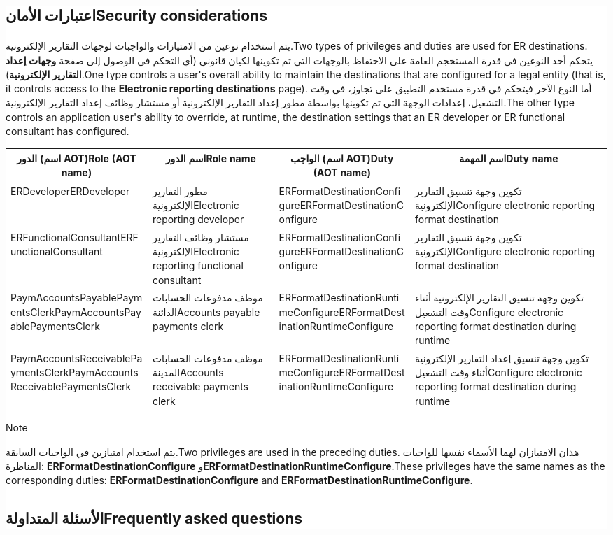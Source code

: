 ## <a name="security-considerations"></a><span data-ttu-id="f581f-233">اعتبارات الأمان</span><span class="sxs-lookup"><span data-stu-id="f581f-233">Security considerations</span></span>

<span data-ttu-id="f581f-234">يتم استخدام نوعين من الامتيازات والواجبات لوجهات التقارير الإلكترونية.</span><span class="sxs-lookup"><span data-stu-id="f581f-234">Two types of privileges and duties are used for ER destinations.</span></span> <span data-ttu-id="f581f-235">يتحكم أحد النوعين في قدرة المستخجم العامة على الاحتفاظ بالوجهات التي تم تكوينها لكيان قانوني (أي التحكم في الوصول إلى صفحة **وجهات إعداد التقارير الإلكترونية**).</span><span class="sxs-lookup"><span data-stu-id="f581f-235">One type controls a user's overall ability to maintain the destinations that are configured for a legal entity (that is, it controls access to the **Electronic reporting destinations** page).</span></span> <span data-ttu-id="f581f-236">أما النوع الآخر فيتحكم في قدرة مستخدم التطبيق على تجاوز، في وقت التشغيل، إعدادات الوجهة التي تم تكوينها بواسطة مطور إعداد التقارير الإلكترونية أو مستشار وظائف إعداد التقارير الإلكترونية.</span><span class="sxs-lookup"><span data-stu-id="f581f-236">The other type controls an application user's ability to override, at runtime, the destination settings that an ER developer or ER functional consultant has configured.</span></span>

| <span data-ttu-id="f581f-237">الدور (اسم AOT)</span><span class="sxs-lookup"><span data-stu-id="f581f-237">Role (AOT name)</span></span>                     | <span data-ttu-id="f581f-238">اسم الدور</span><span class="sxs-lookup"><span data-stu-id="f581f-238">Role name</span></span>                                  | <span data-ttu-id="f581f-239">الواجب (اسم AOT)</span><span class="sxs-lookup"><span data-stu-id="f581f-239">Duty (AOT name)</span></span>                     | <span data-ttu-id="f581f-240">اسم المهمة</span><span class="sxs-lookup"><span data-stu-id="f581f-240">Duty name</span></span>                                                        |
|-------------------------------------|--------------------------------------------|-------------------------------------|------------------------------------------------------------------|
| <span data-ttu-id="f581f-241">ERDeveloper</span><span class="sxs-lookup"><span data-stu-id="f581f-241">ERDeveloper</span></span>                         | <span data-ttu-id="f581f-242">مطور التقارير الإلكترونية</span><span class="sxs-lookup"><span data-stu-id="f581f-242">Electronic reporting developer</span></span>             | <span data-ttu-id="f581f-243">ERFormatDestinationConfigure</span><span class="sxs-lookup"><span data-stu-id="f581f-243">ERFormatDestinationConfigure</span></span>        | <span data-ttu-id="f581f-244">تكوين وجهة ‏‫تنسيق التقارير الإلكترونية‬</span><span class="sxs-lookup"><span data-stu-id="f581f-244">Configure electronic reporting format destination</span></span>                |
| <span data-ttu-id="f581f-245">ERFunctionalConsultant</span><span class="sxs-lookup"><span data-stu-id="f581f-245">ERFunctionalConsultant</span></span>              | <span data-ttu-id="f581f-246">مستشار وظائف التقارير الإلكترونية</span><span class="sxs-lookup"><span data-stu-id="f581f-246">Electronic reporting functional consultant</span></span> | <span data-ttu-id="f581f-247">ERFormatDestinationConfigure</span><span class="sxs-lookup"><span data-stu-id="f581f-247">ERFormatDestinationConfigure</span></span>        | <span data-ttu-id="f581f-248">تكوين وجهة ‏‫تنسيق التقارير الإلكترونية‬</span><span class="sxs-lookup"><span data-stu-id="f581f-248">Configure electronic reporting format destination</span></span>                |
| <span data-ttu-id="f581f-249">PaymAccountsPayablePaymentsClerk</span><span class="sxs-lookup"><span data-stu-id="f581f-249">PaymAccountsPayablePaymentsClerk</span></span>    | <span data-ttu-id="f581f-250">موظف مدفوعات الحسابات الدائنة</span><span class="sxs-lookup"><span data-stu-id="f581f-250">Accounts payable payments clerk</span></span>            | <span data-ttu-id="f581f-251">ERFormatDestinationRuntimeConfigure</span><span class="sxs-lookup"><span data-stu-id="f581f-251">ERFormatDestinationRuntimeConfigure</span></span> | <span data-ttu-id="f581f-252">تكوين وجهة ‏‫تنسيق التقارير الإلكترونية‬ أثناء وقت التشغيل</span><span class="sxs-lookup"><span data-stu-id="f581f-252">Configure electronic reporting format destination during runtime</span></span> |
| <span data-ttu-id="f581f-253">PaymAccountsReceivablePaymentsClerk</span><span class="sxs-lookup"><span data-stu-id="f581f-253">PaymAccountsReceivablePaymentsClerk</span></span> | <span data-ttu-id="f581f-254">موظف مدفوعات الحسابات المدينة</span><span class="sxs-lookup"><span data-stu-id="f581f-254">Accounts receivable payments clerk</span></span>         | <span data-ttu-id="f581f-255">ERFormatDestinationRuntimeConfigure</span><span class="sxs-lookup"><span data-stu-id="f581f-255">ERFormatDestinationRuntimeConfigure</span></span> | <span data-ttu-id="f581f-256">تكوين وجهة ‏‫تنسيق إعداد التقارير الإلكترونية‬ أثناء وقت التشغيل</span><span class="sxs-lookup"><span data-stu-id="f581f-256">Configure electronic reporting format destination during runtime</span></span> |

> [!NOTE]
> <span data-ttu-id="f581f-257">يتم استخدام امتيازين في الواجبات السابقة.</span><span class="sxs-lookup"><span data-stu-id="f581f-257">Two privileges are used in the preceding duties.</span></span> <span data-ttu-id="f581f-258">هذان الامتيازان لهما الأسماء نفسها للواجبات المناظرة: **ERFormatDestinationConfigure** و**ERFormatDestinationRuntimeConfigure**.</span><span class="sxs-lookup"><span data-stu-id="f581f-258">These privileges have the same names as the corresponding duties: **ERFormatDestinationConfigure** and **ERFormatDestinationRuntimeConfigure**.</span></span>

## <a name="frequently-asked-questions"></a><span data-ttu-id="f581f-259">الأسئلة المتداولة</span><span class="sxs-lookup"><span data-stu-id="f581f-259">Frequently asked questions</span></span>
